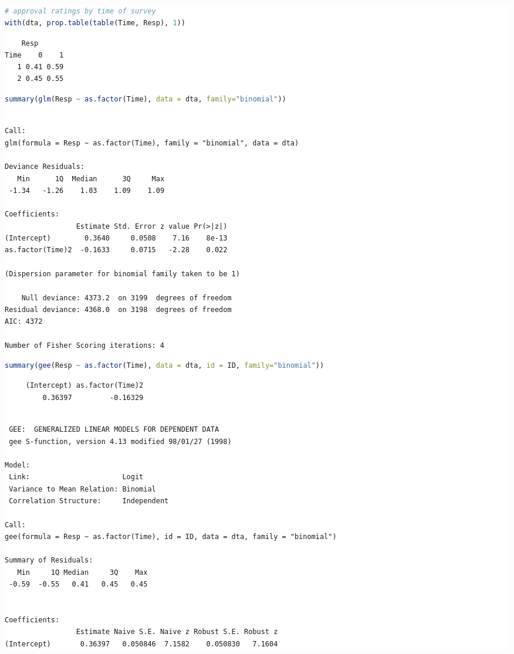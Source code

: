 ``` r
# approval ratings by time of survey
with(dta, prop.table(table(Time, Resp), 1))
```

``` 
    Resp
Time    0    1
   1 0.41 0.59
   2 0.45 0.55
```

``` r
summary(glm(Resp ~ as.factor(Time), data = dta, family="binomial"))
```

``` 

Call:
glm(formula = Resp ~ as.factor(Time), family = "binomial", data = dta)

Deviance Residuals: 
   Min      1Q  Median      3Q     Max  
 -1.34   -1.26    1.03    1.09    1.09  

Coefficients:
                 Estimate Std. Error z value Pr(>|z|)
(Intercept)        0.3640     0.0508    7.16    8e-13
as.factor(Time)2  -0.1633     0.0715   -2.28    0.022

(Dispersion parameter for binomial family taken to be 1)

    Null deviance: 4373.2  on 3199  degrees of freedom
Residual deviance: 4368.0  on 3198  degrees of freedom
AIC: 4372

Number of Fisher Scoring iterations: 4
```

``` r
summary(gee(Resp ~ as.factor(Time), data = dta, id = ID, family="binomial"))
```

``` 
     (Intercept) as.factor(Time)2 
         0.36397         -0.16329 
```

``` 

 GEE:  GENERALIZED LINEAR MODELS FOR DEPENDENT DATA
 gee S-function, version 4.13 modified 98/01/27 (1998) 

Model:
 Link:                      Logit 
 Variance to Mean Relation: Binomial 
 Correlation Structure:     Independent 

Call:
gee(formula = Resp ~ as.factor(Time), id = ID, data = dta, family = "binomial")

Summary of Residuals:
   Min     1Q Median     3Q    Max 
 -0.59  -0.55   0.41   0.45   0.45 


Coefficients:
                 Estimate Naive S.E. Naive z Robust S.E. Robust z
(Intercept)       0.36397   0.050846  7.1582    0.050830   7.1604
```